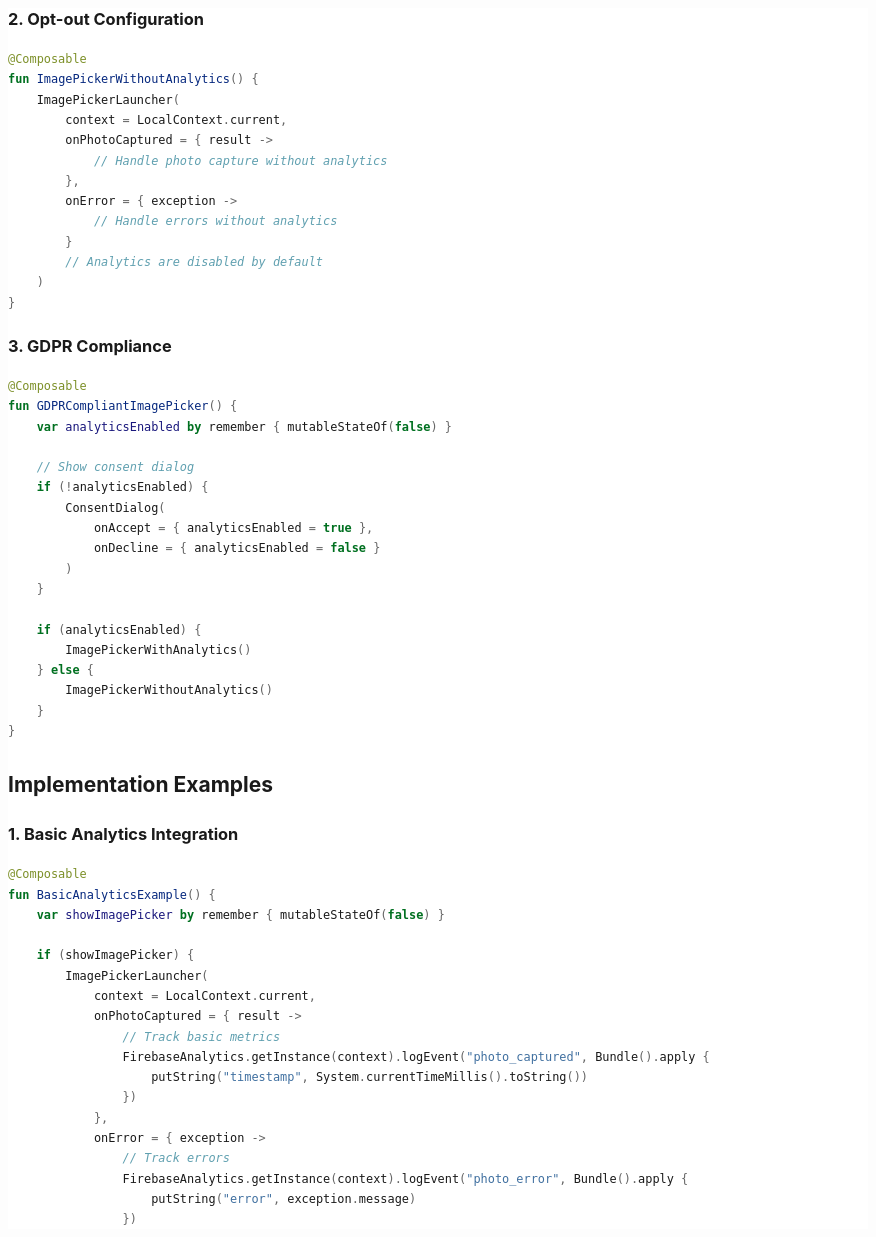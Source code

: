 ### 2. Opt-out Configuration

```kotlin
@Composable
fun ImagePickerWithoutAnalytics() {
    ImagePickerLauncher(
        context = LocalContext.current,
        onPhotoCaptured = { result ->
            // Handle photo capture without analytics
        },
        onError = { exception ->
            // Handle errors without analytics
        }
        // Analytics are disabled by default
    )
}
```

### 3. GDPR Compliance

```kotlin
@Composable
fun GDPRCompliantImagePicker() {
    var analyticsEnabled by remember { mutableStateOf(false) }
    
    // Show consent dialog
    if (!analyticsEnabled) {
        ConsentDialog(
            onAccept = { analyticsEnabled = true },
            onDecline = { analyticsEnabled = false }
        )
    }
    
    if (analyticsEnabled) {
        ImagePickerWithAnalytics()
    } else {
        ImagePickerWithoutAnalytics()
    }
}
```

## Implementation Examples

### 1. Basic Analytics Integration

```kotlin
@Composable
fun BasicAnalyticsExample() {
    var showImagePicker by remember { mutableStateOf(false) }
    
    if (showImagePicker) {
        ImagePickerLauncher(
            context = LocalContext.current,
            onPhotoCaptured = { result ->
                // Track basic metrics
                FirebaseAnalytics.getInstance(context).logEvent("photo_captured", Bundle().apply {
                    putString("timestamp", System.currentTimeMillis().toString())
                })
            },
            onError = { exception ->
                // Track errors
                FirebaseAnalytics.getInstance(context).logEvent("photo_error", Bundle().apply {
                    putString("error", exception.message)
                })
```